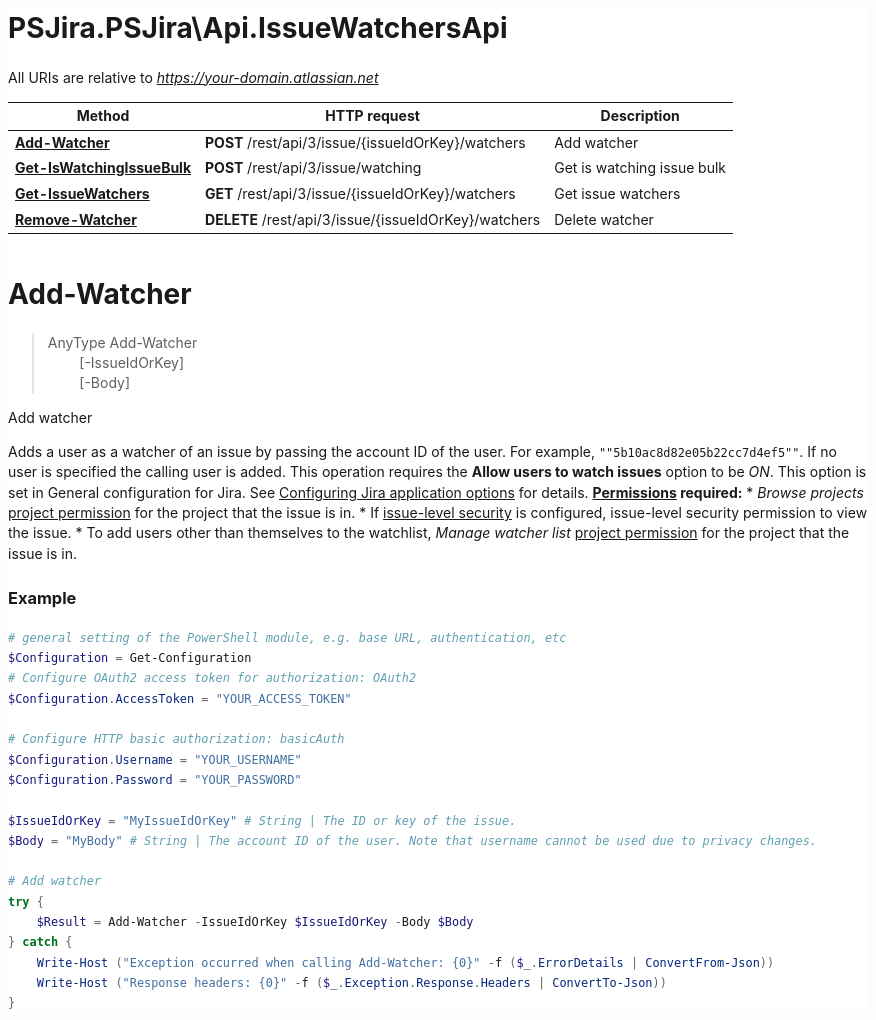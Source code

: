 # PSJira.PSJira\Api.IssueWatchersApi

All URIs are relative to *https://your-domain.atlassian.net*

Method | HTTP request | Description
------------- | ------------- | -------------
[**Add-Watcher**](IssueWatchersApi.md#Add-Watcher) | **POST** /rest/api/3/issue/{issueIdOrKey}/watchers | Add watcher
[**Get-IsWatchingIssueBulk**](IssueWatchersApi.md#Get-IsWatchingIssueBulk) | **POST** /rest/api/3/issue/watching | Get is watching issue bulk
[**Get-IssueWatchers**](IssueWatchersApi.md#Get-IssueWatchers) | **GET** /rest/api/3/issue/{issueIdOrKey}/watchers | Get issue watchers
[**Remove-Watcher**](IssueWatchersApi.md#Remove-Watcher) | **DELETE** /rest/api/3/issue/{issueIdOrKey}/watchers | Delete watcher


<a id="Add-Watcher"></a>
# **Add-Watcher**
> AnyType Add-Watcher<br>
> &nbsp;&nbsp;&nbsp;&nbsp;&nbsp;&nbsp;&nbsp;&nbsp;[-IssueIdOrKey] <String><br>
> &nbsp;&nbsp;&nbsp;&nbsp;&nbsp;&nbsp;&nbsp;&nbsp;[-Body] <String><br>

Add watcher

Adds a user as a watcher of an issue by passing the account ID of the user. For example, `""5b10ac8d82e05b22cc7d4ef5""`. If no user is specified the calling user is added.  This operation requires the **Allow users to watch issues** option to be *ON*. This option is set in General configuration for Jira. See [Configuring Jira application options](https://confluence.atlassian.com/x/uYXKM) for details.  **[Permissions](#permissions) required:**   *  *Browse projects* [project permission](https://confluence.atlassian.com/x/yodKLg) for the project that the issue is in.  *  If [issue-level security](https://confluence.atlassian.com/x/J4lKLg) is configured, issue-level security permission to view the issue.  *  To add users other than themselves to the watchlist, *Manage watcher list* [project permission](https://confluence.atlassian.com/x/yodKLg) for the project that the issue is in.

### Example
```powershell
# general setting of the PowerShell module, e.g. base URL, authentication, etc
$Configuration = Get-Configuration
# Configure OAuth2 access token for authorization: OAuth2
$Configuration.AccessToken = "YOUR_ACCESS_TOKEN"

# Configure HTTP basic authorization: basicAuth
$Configuration.Username = "YOUR_USERNAME"
$Configuration.Password = "YOUR_PASSWORD"

$IssueIdOrKey = "MyIssueIdOrKey" # String | The ID or key of the issue.
$Body = "MyBody" # String | The account ID of the user. Note that username cannot be used due to privacy changes.

# Add watcher
try {
    $Result = Add-Watcher -IssueIdOrKey $IssueIdOrKey -Body $Body
} catch {
    Write-Host ("Exception occurred when calling Add-Watcher: {0}" -f ($_.ErrorDetails | ConvertFrom-Json))
    Write-Host ("Response headers: {0}" -f ($_.Exception.Response.Headers | ConvertTo-Json))
}
```
